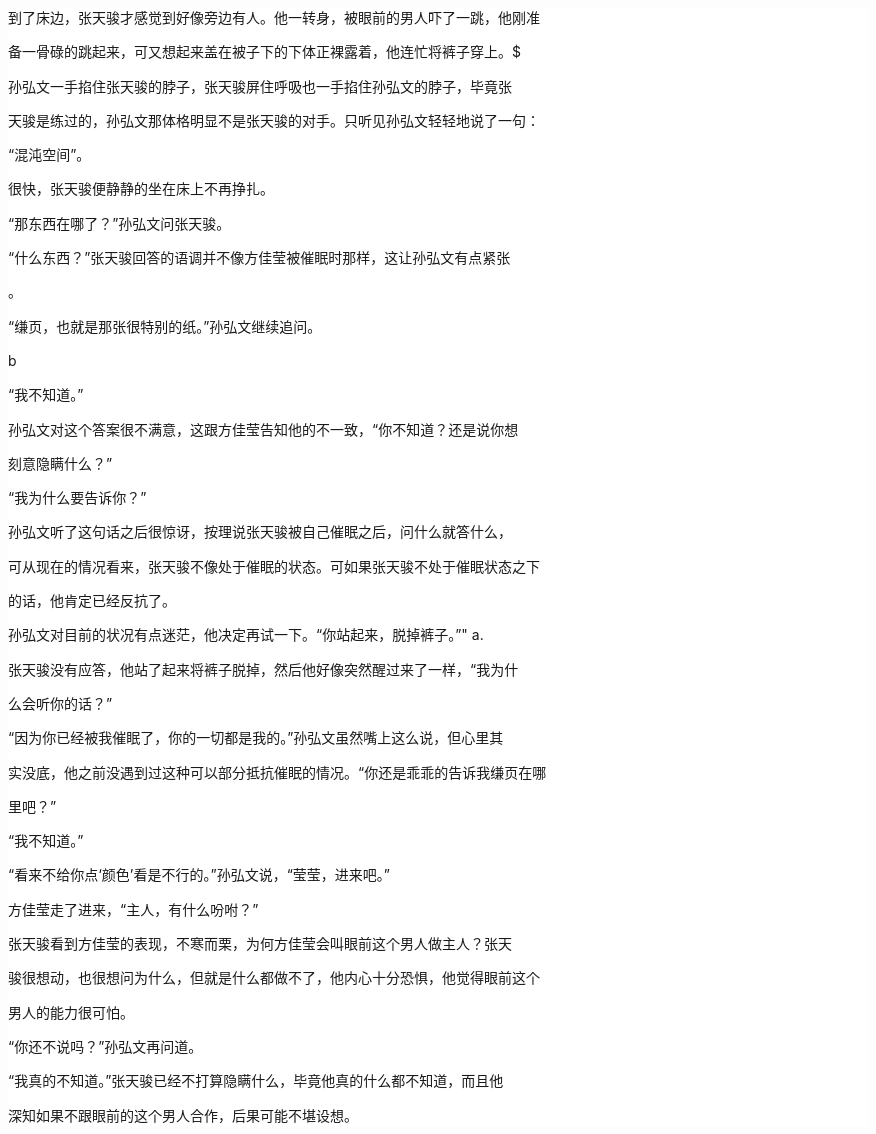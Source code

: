 到了床边，张天骏才感觉到好像旁边有人。他一转身，被眼前的男人吓了一跳，他刚准

备一骨碌的跳起来，可又想起来盖在被子下的下体正裸露着，他连忙将裤子穿上。$

孙弘文一手掐住张天骏的脖子，张天骏屏住呼吸也一手掐住孙弘文的脖子，毕竟张

天骏是练过的，孙弘文那体格明显不是张天骏的对手。只听见孙弘文轻轻地说了一句：

“混沌空间”。

很快，张天骏便静静的坐在床上不再挣扎。

“那东西在哪了？”孙弘文问张天骏。

“什么东西？”张天骏回答的语调并不像方佳莹被催眠时那样，这让孙弘文有点紧张

。

“缣页，也就是那张很特别的纸。”孙弘文继续追问。

b

“我不知道。”

孙弘文对这个答案很不满意，这跟方佳莹告知他的不一致，“你不知道？还是说你想

刻意隐瞒什么？”

“我为什么要告诉你？”

孙弘文听了这句话之后很惊讶，按理说张天骏被自己催眠之后，问什么就答什么，

可从现在的情况看来，张天骏不像处于催眠的状态。可如果张天骏不处于催眠状态之下

的话，他肯定已经反抗了。

孙弘文对目前的状况有点迷茫，他决定再试一下。“你站起来，脱掉裤子。”"   a.

张天骏没有应答，他站了起来将裤子脱掉，然后他好像突然醒过来了一样，“我为什

么会听你的话？”

“因为你已经被我催眠了，你的一切都是我的。”孙弘文虽然嘴上这么说，但心里其

实没底，他之前没遇到过这种可以部分抵抗催眠的情况。“你还是乖乖的告诉我缣页在哪

里吧？”

“我不知道。”

“看来不给你点‘颜色’看是不行的。”孙弘文说，“莹莹，进来吧。”

方佳莹走了进来，“主人，有什么吩咐？”

张天骏看到方佳莹的表现，不寒而栗，为何方佳莹会叫眼前这个男人做主人？张天

骏很想动，也很想问为什么，但就是什么都做不了，他内心十分恐惧，他觉得眼前这个

男人的能力很可怕。

“你还不说吗？”孙弘文再问道。

“我真的不知道。”张天骏已经不打算隐瞒什么，毕竟他真的什么都不知道，而且他

深知如果不跟眼前的这个男人合作，后果可能不堪设想。
